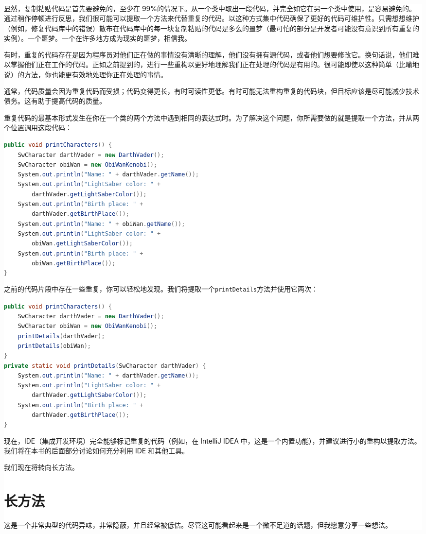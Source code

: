 显然，复制粘贴代码是首先要避免的，至少在 99%的情况下。从一个类中取出一段代码，并完全如它在另一个类中使用，是容易避免的。通过稍作停顿进行反思，我们很可能可以提取一个方法来代替重复的代码。以这种方式集中代码确保了更好的代码可维护性。只需想想维护（例如，修复代码库中的错误）散布在代码库中的每一块复制粘贴的代码是多么的噩梦（最可怕的部分是开发者可能没有意识到所有重复的实例）。一个噩梦。一个在许多地方成为现实的噩梦，相信我。

有时，重复的代码存在是因为程序员对他们正在做的事情没有清晰的理解，他们没有拥有源代码，或者他们想要修改它。换句话说，他们难以掌握他们正在工作的代码。正如之前提到的，进行一些重构以更好地理解我们正在处理的代码是有用的。很可能即使以这种简单（比喻地说）的方法，你也能更有效地处理你正在处理的事情。

通常，代码质量会因为重复代码而受损；代码变得更长，有时可读性更低。有时可能无法重构重复的代码块，但目标应该是尽可能减少技术债务。这有助于提高代码的质量。

重复代码的最基本形式发生在你在一个类的两个方法中遇到相同的表达式时。为了解决这个问题，你所需要做的就是提取一个方法，并从两个位置调用这段代码：

```java
public void printCharacters() {
    SwCharacter darthVader = new DarthVader();
    SwCharacter obiWan = new ObiWanKenobi();
    System.out.println("Name: " + darthVader.getName());
    System.out.println("LightSaber color: " +
        darthVader.getLightSaberColor());
    System.out.println("Birth place: " +
        darthVader.getBirthPlace());
    System.out.println("Name: " + obiWan.getName());
    System.out.println("LightSaber color: " +
        obiWan.getLightSaberColor());
    System.out.println("Birth place: " +
        obiWan.getBirthPlace());
}
```

之前的代码片段中存在一些重复，你可以轻松地发现。我们将提取一个`printDetails`方法并使用它两次：

```java
public void printCharacters() {
    SwCharacter darthVader = new DarthVader();
    SwCharacter obiWan = new ObiWanKenobi();
    printDetails(darthVader);
    printDetails(obiWan);
}
private static void printDetails(SwCharacter darthVader) {
    System.out.println("Name: " + darthVader.getName());
    System.out.println("LightSaber color: " +
        darthVader.getLightSaberColor());
    System.out.println("Birth place: " +
        darthVader.getBirthPlace());
}
```

现在，IDE（集成开发环境）完全能够标记重复的代码（例如，在 IntelliJ IDEA 中，这是一个内置功能），并建议进行小的重构以提取方法。我们将在本书的后面部分讨论如何充分利用 IDE 和其他工具。

我们现在将转向长方法。

# 长方法

这是一个非常典型的代码异味，非常隐蔽，并且经常被低估。尽管这可能看起来是一个微不足道的话题，但我愿意分享一些想法。
